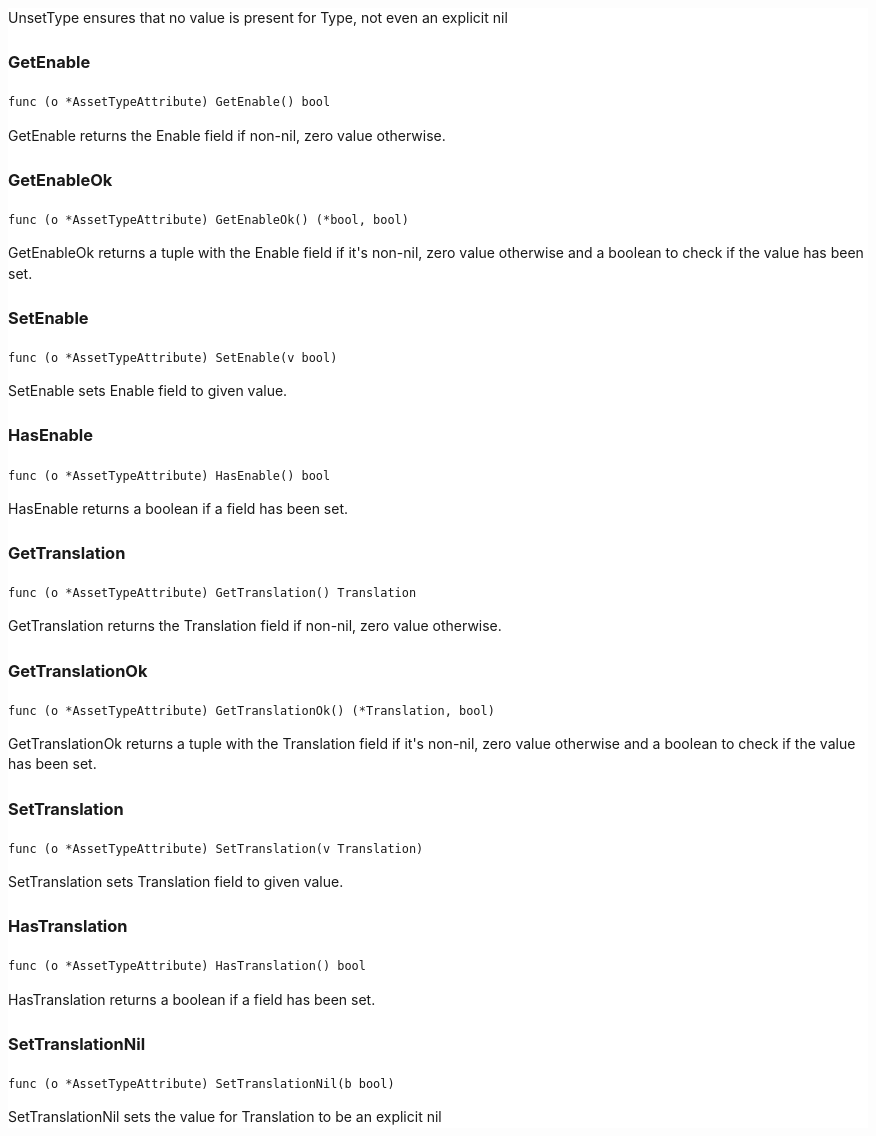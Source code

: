 UnsetType ensures that no value is present for Type, not even an explicit nil
### GetEnable

`func (o *AssetTypeAttribute) GetEnable() bool`

GetEnable returns the Enable field if non-nil, zero value otherwise.

### GetEnableOk

`func (o *AssetTypeAttribute) GetEnableOk() (*bool, bool)`

GetEnableOk returns a tuple with the Enable field if it's non-nil, zero value otherwise
and a boolean to check if the value has been set.

### SetEnable

`func (o *AssetTypeAttribute) SetEnable(v bool)`

SetEnable sets Enable field to given value.

### HasEnable

`func (o *AssetTypeAttribute) HasEnable() bool`

HasEnable returns a boolean if a field has been set.

### GetTranslation

`func (o *AssetTypeAttribute) GetTranslation() Translation`

GetTranslation returns the Translation field if non-nil, zero value otherwise.

### GetTranslationOk

`func (o *AssetTypeAttribute) GetTranslationOk() (*Translation, bool)`

GetTranslationOk returns a tuple with the Translation field if it's non-nil, zero value otherwise
and a boolean to check if the value has been set.

### SetTranslation

`func (o *AssetTypeAttribute) SetTranslation(v Translation)`

SetTranslation sets Translation field to given value.

### HasTranslation

`func (o *AssetTypeAttribute) HasTranslation() bool`

HasTranslation returns a boolean if a field has been set.

### SetTranslationNil

`func (o *AssetTypeAttribute) SetTranslationNil(b bool)`

 SetTranslationNil sets the value for Translation to be an explicit nil
